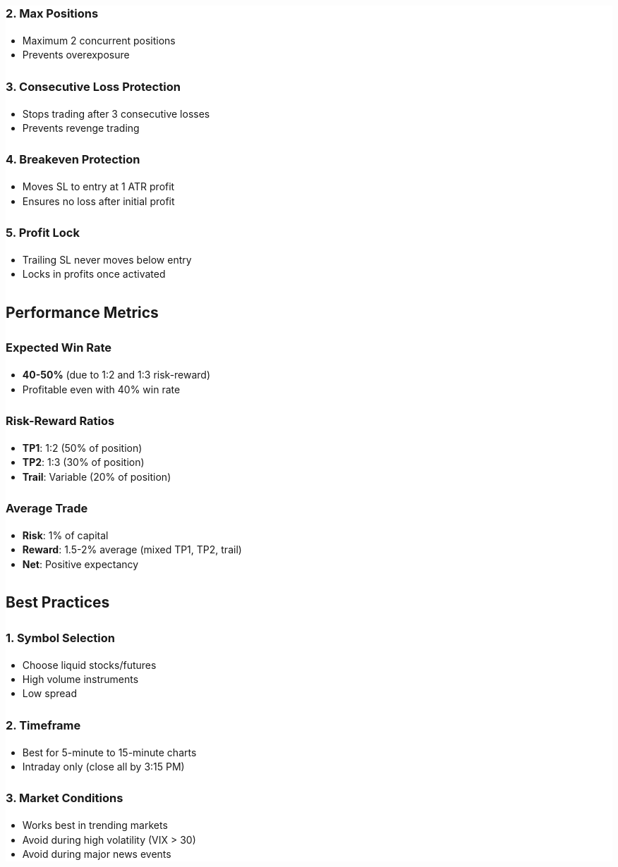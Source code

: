 ### 2. Max Positions
- Maximum 2 concurrent positions
- Prevents overexposure

### 3. Consecutive Loss Protection
- Stops trading after 3 consecutive losses
- Prevents revenge trading

### 4. Breakeven Protection
- Moves SL to entry at 1 ATR profit
- Ensures no loss after initial profit

### 5. Profit Lock
- Trailing SL never moves below entry
- Locks in profits once activated

## Performance Metrics

### Expected Win Rate
- **40-50%** (due to 1:2 and 1:3 risk-reward)
- Profitable even with 40% win rate

### Risk-Reward Ratios
- **TP1**: 1:2 (50% of position)
- **TP2**: 1:3 (30% of position)
- **Trail**: Variable (20% of position)

### Average Trade
- **Risk**: 1% of capital
- **Reward**: 1.5-2% average (mixed TP1, TP2, trail)
- **Net**: Positive expectancy

## Best Practices

### 1. Symbol Selection
- Choose liquid stocks/futures
- High volume instruments
- Low spread

### 2. Timeframe
- Best for 5-minute to 15-minute charts
- Intraday only (close all by 3:15 PM)

### 3. Market Conditions
- Works best in trending markets
- Avoid during high volatility (VIX > 30)
- Avoid during major news events
